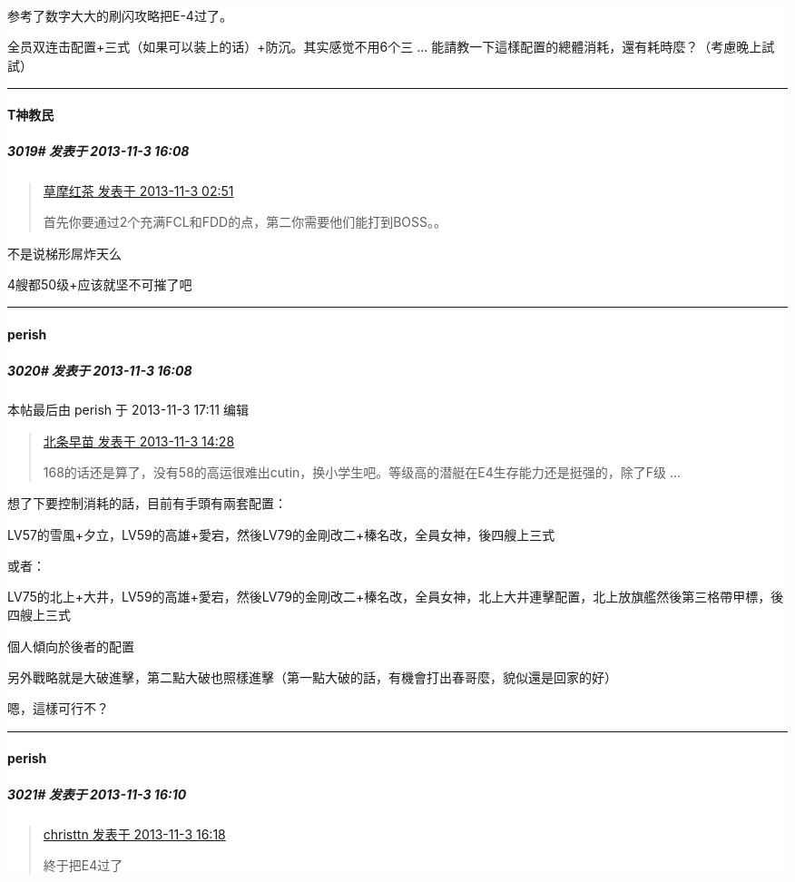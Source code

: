 参考了数字大大的刷闪攻略把E-4过了。


全员双连击配置+三式（如果可以装上的话）+防沉。其实感觉不用6个三 ...</blockquote>
能請教一下這樣配置的總體消耗，還有耗時麼？（考慮晚上試試）


-----

####  T神教民  
##### 3019#       发表于 2013-11-3 16:08


<blockquote><a href="httphttps://bbs.saraba1st.com/2b/forum.php?mod=redirect&amp;goto=findpost&amp;pid=23486900&amp;ptid=930880" target="_blank">草摩红茶 发表于 2013-11-3 02:51</a>

首先你要通过2个充满FCL和FDD的点，第二你需要他们能打到BOSS。。</blockquote>
不是说梯形屌炸天么

4艘都50级+应该就坚不可摧了吧


-----

####  perish  
##### 3020#       发表于 2013-11-3 16:08


 本帖最后由 perish 于 2013-11-3 17:11 编辑 
<blockquote><a href="httphttps://bbs.saraba1st.com/2b/forum.php?mod=redirect&amp;goto=findpost&amp;pid=23486143&amp;ptid=930880" target="_blank">北条早苗 发表于 2013-11-3 14:28</a>

168的话还是算了，没有58的高运很难出cutin，换小学生吧。等级高的潜艇在E4生存能力还是挺强的，除了F级 ...</blockquote>
想了下要控制消耗的話，目前有手頭有兩套配置：

LV57的雪風+夕立，LV59的高雄+愛宕，然後LV79的金剛改二+榛名改，全員女神，後四艘上三式

或者：

LV75的北上+大井，LV59的高雄+愛宕，然後LV79的金剛改二+榛名改，全員女神，北上大井連擊配置，北上放旗艦然後第三格帶甲標，後四艘上三式


個人傾向於後者的配置

另外戰略就是大破進擊，第二點大破也照樣進擊（第一點大破的話，有機會打出春哥麼，貌似還是回家的好）


嗯，這樣可行不？


-----

####  perish  
##### 3021#       发表于 2013-11-3 16:10


<blockquote><a href="httphttps://bbs.saraba1st.com/2b/forum.php?mod=redirect&amp;goto=findpost&amp;pid=23486723&amp;ptid=930880" target="_blank">christtn 发表于 2013-11-3 16:18</a>

終于把E4过了 

